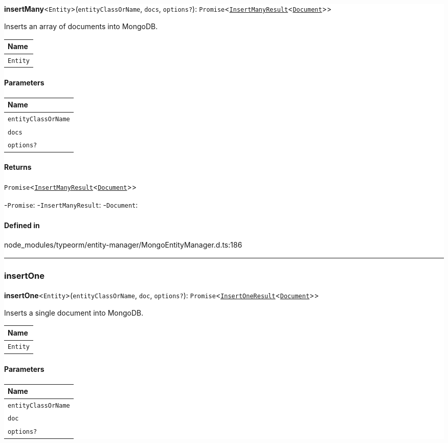 **insertMany**<`Entity`\>(`entityClassOrName`, `docs`, `options?`): `Promise`<[`InsertManyResult`](../interfaces/InsertManyResult.md)<[`Document`](../interfaces/Document.md)\>\>

Inserts an array of documents into MongoDB.

| Name |
| :------ |
| `Entity` | `object` |

#### Parameters

| Name |
| :------ |
| `entityClassOrName` | [`EntityTarget`](../index.md#entitytarget)<`Entity`\> |
| `docs` | [`OptionalId`](../index.md#optionalid)<[`Document`](../interfaces/Document.md)\>[] |
| `options?` | [`BulkWriteOptions`](../interfaces/BulkWriteOptions.md) |

#### Returns

`Promise`<[`InsertManyResult`](../interfaces/InsertManyResult.md)<[`Document`](../interfaces/Document.md)\>\>

-`Promise`: 
	-`InsertManyResult`: 
		-`Document`: 

#### Defined in

node_modules/typeorm/entity-manager/MongoEntityManager.d.ts:186

___

### insertOne

**insertOne**<`Entity`\>(`entityClassOrName`, `doc`, `options?`): `Promise`<[`InsertOneResult`](../interfaces/InsertOneResult.md)<[`Document`](../interfaces/Document.md)\>\>

Inserts a single document into MongoDB.

| Name |
| :------ |
| `Entity` | `object` |

#### Parameters

| Name |
| :------ |
| `entityClassOrName` | [`EntityTarget`](../index.md#entitytarget)<`Entity`\> |
| `doc` | [`OptionalId`](../index.md#optionalid)<[`Document`](../interfaces/Document.md)\> |
| `options?` | [`InsertOneOptions`](../interfaces/InsertOneOptions.md) |
